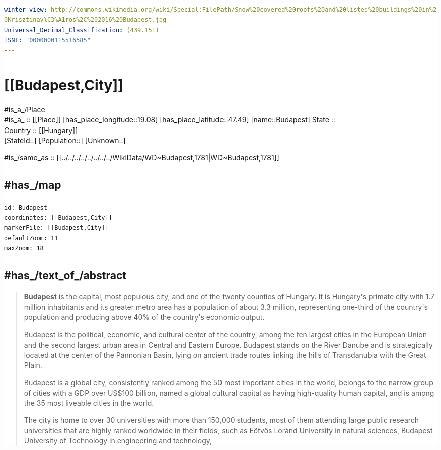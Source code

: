```yaml
winter_view: http://commons.wikimedia.org/wiki/Special:FilePath/Snow%20covered%20roofs%20and%20listed%20buildings%20in%20Krisztinav%C3%A1ros%2C%202016%20Budapest.jpg
Universal_Decimal_Classification: (439.151)
ISNI: "0000000115516585"
---
```


# [[Budapest,City]] 

#is_a_/Place  
#is_a_ :: [[Place]] 
[has_place_longitude::19.08] 
[has_place_latitude::47.49] 
[name::Budapest] 
State ::  
Country :: [[Hungary]]  
[StateId::] 
[Population::] 
[Unknown::] 

#is_/same_as :: [[../../../../../../../../WikiData/WD~Budapest,1781|WD~Budapest,1781]] 

## #has_/map 

```leaflet
id: Budapest
coordinates: [[Budapest,City]] 
markerFile: [[Budapest,City]] 
defaultZoom: 11 
maxZoom: 18
```


## #has_/text_of_/abstract 

> **Budapest** is the capital, most populous city, and one of the twenty counties of Hungary. 
> It is Hungary's primate city with 1.7 million inhabitants 
> and its greater metro area has a population of about 3.3 million, 
> representing one-third of the country's population 
> and producing above 40% of the country's economic output. 
> 
> Budapest is the political, economic, and cultural center of the country, 
> among the ten largest cities in the European Union 
> and the second largest urban area in Central and Eastern Europe. 
> Budapest stands on the River Danube 
> and is strategically located at the center of the Pannonian Basin, 
> lying on ancient trade routes linking the hills of Transdanubia with the Great Plain.
>
> Budapest is a global city, consistently ranked among the 50 most important cities in the world, 
> belongs to the narrow group of cities with a GDP over US$100 billion, 
> named a global cultural capital as having high-quality human capital, 
> and is among the 35 most liveable cities in the world. 
> 
> The city is home to over 30 universities with more than 150,000 students, 
> most of them attending large public research universities 
> that are highly ranked worldwide in their fields, such as Eötvös Loránd University in natural sciences, 
> Budapest University of Technology in engineering and technology, 